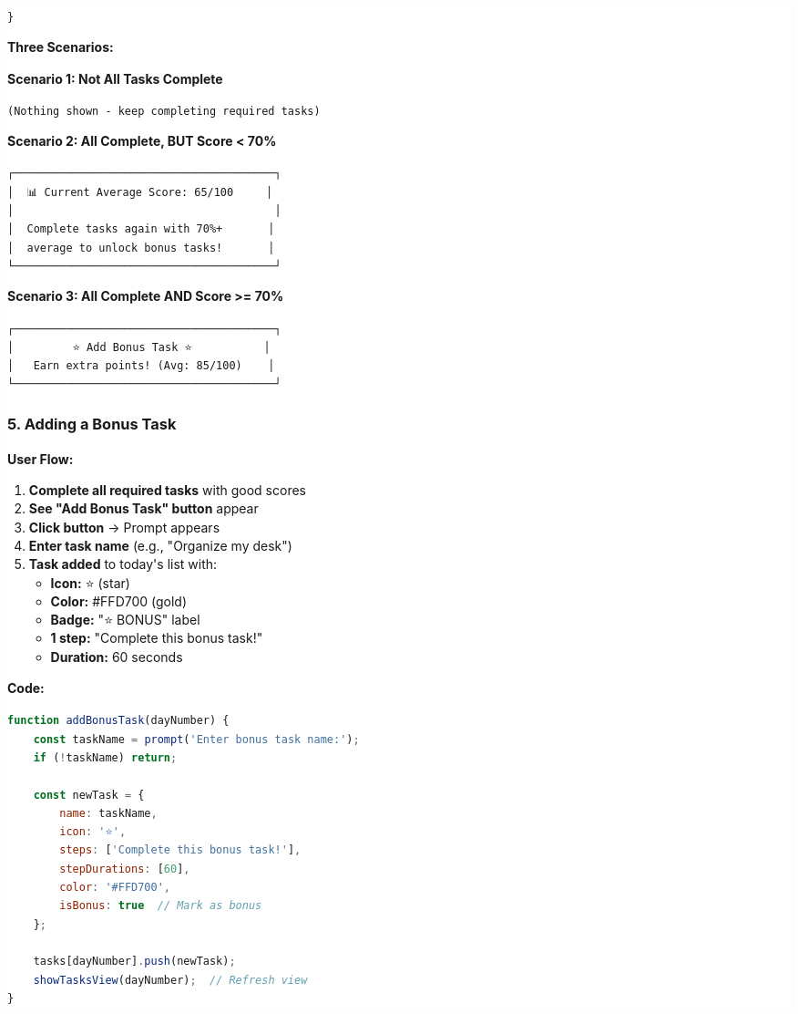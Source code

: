 ```javascript
}
```

**Three Scenarios:**

**Scenario 1: Not All Tasks Complete**
```
(Nothing shown - keep completing required tasks)
```

**Scenario 2: All Complete, BUT Score < 70%**
```
┌────────────────────────────────────────┐
│  📊 Current Average Score: 65/100     │
│                                        │
│  Complete tasks again with 70%+       │
│  average to unlock bonus tasks!       │
└────────────────────────────────────────┘
```

**Scenario 3: All Complete AND Score >= 70%**
```
┌────────────────────────────────────────┐
│         ⭐ Add Bonus Task ⭐           │
│   Earn extra points! (Avg: 85/100)    │
└────────────────────────────────────────┘
```

### 5. Adding a Bonus Task

**User Flow:**

1. **Complete all required tasks** with good scores
2. **See "Add Bonus Task" button** appear
3. **Click button** → Prompt appears
4. **Enter task name** (e.g., "Organize my desk")
5. **Task added** to today's list with:
   - **Icon:** ⭐ (star)
   - **Color:** #FFD700 (gold)
   - **Badge:** "⭐ BONUS" label
   - **1 step:** "Complete this bonus task!"
   - **Duration:** 60 seconds

**Code:**
```javascript
function addBonusTask(dayNumber) {
    const taskName = prompt('Enter bonus task name:');
    if (!taskName) return;

    const newTask = {
        name: taskName,
        icon: '⭐',
        steps: ['Complete this bonus task!'],
        stepDurations: [60],
        color: '#FFD700',
        isBonus: true  // Mark as bonus
    };

    tasks[dayNumber].push(newTask);
    showTasksView(dayNumber);  // Refresh view
}
```
